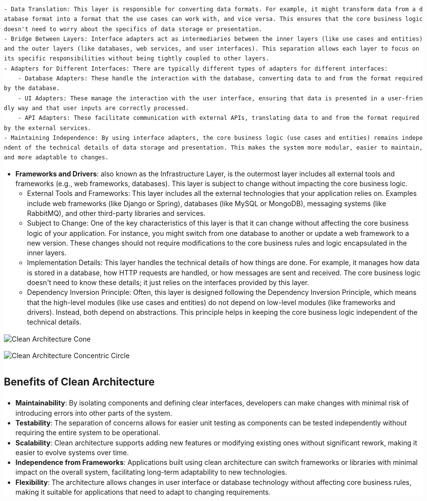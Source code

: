     - Data Translation: This layer is responsible for converting data formats. For example, it might transform data from a database format into a format that the use cases can work with, and vice versa. This ensures that the core business logic doesn't need to worry about the specifics of data storage or presentation.
    - Bridge Between Layers: Interface adapters act as intermediaries between the inner layers (like use cases and entities) and the outer layers (like databases, web services, and user interfaces). This separation allows each layer to focus on its specific responsibilities without being tightly coupled to other layers.
    - Adapters for Different Interfaces: There are typically different types of adapters for different interfaces:
	    - Database Adapters: These handle the interaction with the database, converting data to and from the format required by the database.
	    - UI Adapters: These manage the interaction with the user interface, ensuring that data is presented in a user-friendly way and that user inputs are correctly processed.
	    - API Adapters: These facilitate communication with external APIs, translating data to and from the format required by the external services.
	- Maintaining Independence: By using interface adapters, the core business logic (use cases and entities) remains independent of the technical details of data storage and presentation. This makes the system more modular, easier to maintain, and more adaptable to changes.
- **Frameworks and Drivers**: also known as the Infrastructure Layer, is the outermost layer includes all external tools and frameworks (e.g., web frameworks, databases). This layer is subject to change without impacting the core business logic.
	- External Tools and Frameworks: This layer includes all the external technologies that your application relies on. Examples include web frameworks (like Django or Spring), databases (like MySQL or MongoDB), messaging systems (like RabbitMQ), and other third-party libraries and services.
	- Subject to Change: One of the key characteristics of this layer is that it can change without affecting the core business logic of your application. For instance, you might switch from one database to another or update a web framework to a new version. These changes should not require modifications to the core business rules and logic encapsulated in the inner layers.
	- Implementation Details: This layer handles the technical details of how things are done. For example, it manages how data is stored in a database, how HTTP requests are handled, or how messages are sent and received. The core business logic doesn't need to know these details; it just relies on the interfaces provided by this layer.
	- Dependency Inversion Principle: Often, this layer is designed following the Dependency Inversion Principle, which means that the high-level modules (like use cases and entities) do not depend on low-level modules (like frameworks and drivers). Instead, both depend on abstractions. This principle helps in keeping the core business logic independent of the technical details.

![Clean Architecture Cone](/images/blogs/clean-architecture-cone.png)

![Clean Architecture Concentric Circle](/images/blogs/clean-architecture-concentric-circle.png)

## Benefits of Clean Architecture

- **Maintainability**: By isolating components and defining clear interfaces, developers can make changes with minimal risk of introducing errors into other parts of the system.
- **Testability**: The separation of concerns allows for easier unit testing as components can be tested independently without requiring the entire system to be operational.
- **Scalability**: Clean architecture supports adding new features or modifying existing ones without significant rework, making it easier to evolve systems over time.
- **Independence from Frameworks**: Applications built using clean architecture can switch frameworks or libraries with minimal impact on the overall system, facilitating long-term adaptability to new technologies.
- **Flexibility**: The architecture allows changes in user interface or database technology without affecting core business rules, making it suitable for applications that need to adapt to changing requirements.
